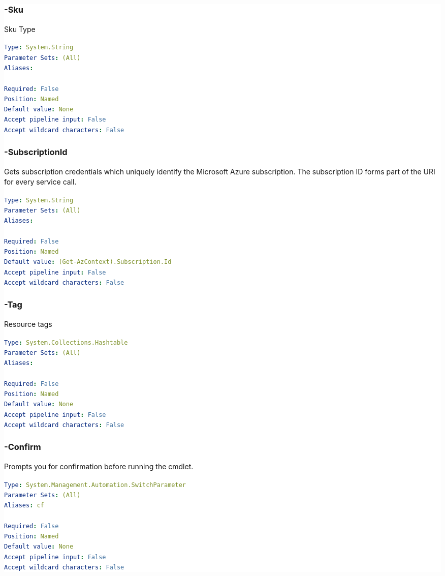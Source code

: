 ### -Sku
Sku Type

```yaml
Type: System.String
Parameter Sets: (All)
Aliases:

Required: False
Position: Named
Default value: None
Accept pipeline input: False
Accept wildcard characters: False
```

### -SubscriptionId
Gets subscription credentials which uniquely identify the Microsoft Azure subscription.
The subscription ID forms part of the URI for every service call.

```yaml
Type: System.String
Parameter Sets: (All)
Aliases:

Required: False
Position: Named
Default value: (Get-AzContext).Subscription.Id
Accept pipeline input: False
Accept wildcard characters: False
```

### -Tag
Resource tags

```yaml
Type: System.Collections.Hashtable
Parameter Sets: (All)
Aliases:

Required: False
Position: Named
Default value: None
Accept pipeline input: False
Accept wildcard characters: False
```

### -Confirm
Prompts you for confirmation before running the cmdlet.

```yaml
Type: System.Management.Automation.SwitchParameter
Parameter Sets: (All)
Aliases: cf

Required: False
Position: Named
Default value: None
Accept pipeline input: False
Accept wildcard characters: False
```
